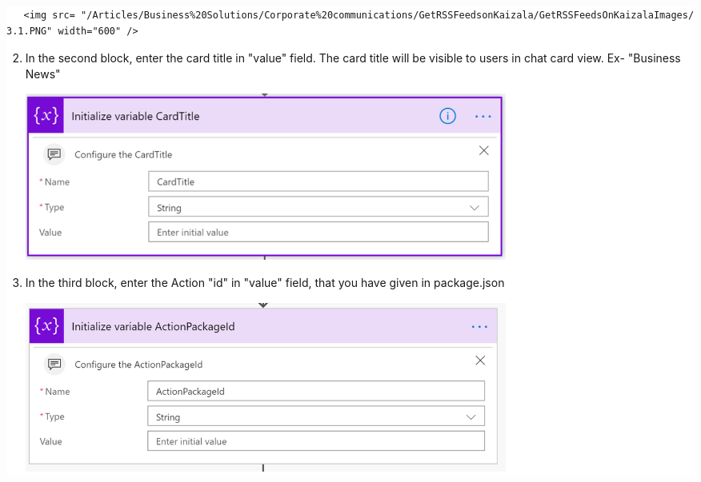        <img src= "/Articles/Business%20Solutions/Corporate%20communications/GetRSSFeedsonKaizala/GetRSSFeedsOnKaizalaImages/3.1.PNG" width="600" />
   
   2. In the second block, enter the card title in "value" field. The card title will be visible to users in chat card view. Ex- "Business News"

      <img src= "/Articles/Business%20Solutions/Corporate%20communications/GetRSSFeedsonKaizala/GetRSSFeedsOnKaizalaImages/3.2.PNG" width="600" />

   3. In the third block, enter the Action "id" in "value" field, that you have given in package.json
   
      <img src="/Articles/Business%20Solutions/Corporate%20communications/GetRSSFeedsonKaizala/GetRSSFeedsOnKaizalaImages/4.png" width="600" />
   